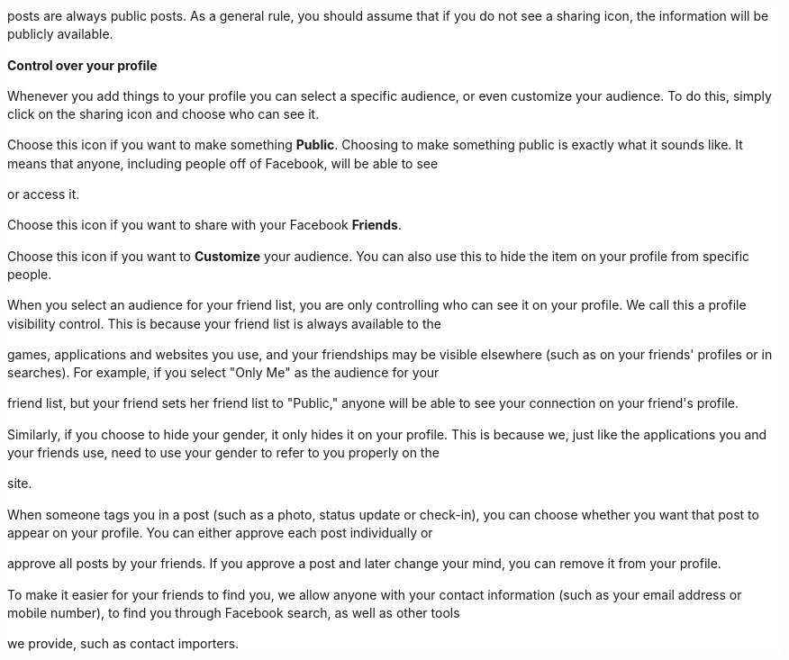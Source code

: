 
posts are always public posts. As a general rule, you should assume that if you do not see a sharing icon, the information will be publicly available.


**Control over your profile**



Whenever you add things to your profile you can select a specific audience, or even customize your audience. To do this, simply click on the sharing icon and choose who can see it.


 Choose this icon if you want to make something **Public**. Choosing to make something public is exactly what it sounds like. It means that anyone, including people off of Facebook, will be able to see


or access it.


 Choose this icon if you want to share with your Facebook **Friends**.


 Choose this icon if you want to **Customize** your audience. You can also use this to hide the item on your profile from specific people.


When you select an audience for your friend list, you are only controlling who can see it on your profile. We call this a profile visibility control. This is because your friend list is always available to the


games, applications and websites you use, and your friendships may be visible elsewhere (such as on your friends' profiles or in searches). For example, if you select "Only Me" as the audience for your


friend list, but your friend sets her friend list to "Public," anyone will be able to see your connection on your friend's profile.


Similarly, if you choose to hide your gender, it only hides it on your profile. This is because we, just like the applications you and your friends use, need to use your gender to refer to you properly on the


site.


When someone tags you in a post (such as a photo, status update or check-in), you can choose whether you want that post to appear on your profile. You can either approve each post individually or


approve all posts by your friends. If you approve a post and later change your mind, you can remove it from your profile.


 To make it easier for your friends to find you, we allow anyone with your contact information (such as your email address or mobile number), to find you through Facebook search, as well as other tools


we provide, such as contact importers.


